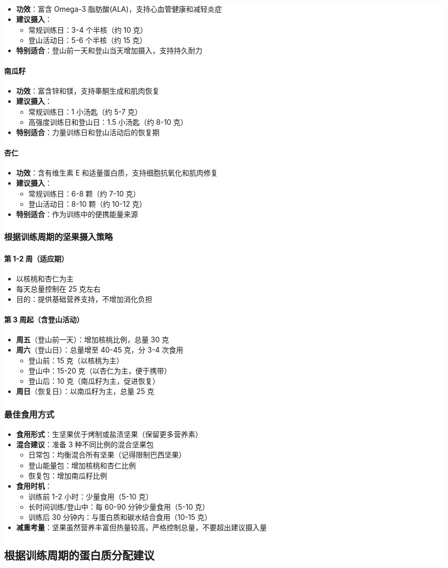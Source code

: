 - **功效**：富含 Omega-3 脂肪酸(ALA)，支持心血管健康和减轻炎症
- **建议摄入**：
  - 常规训练日：3-4 个半核（约 10 克）
  - 登山活动日：5-6 个半核（约 15 克）
- **特别适合**：登山前一天和登山当天增加摄入，支持持久耐力

#### 南瓜籽

- **功效**：富含锌和镁，支持睾酮生成和肌肉恢复
- **建议摄入**：
  - 常规训练日：1 小汤匙（约 5-7 克）
  - 高强度训练日和登山日：1.5 小汤匙（约 8-10 克）
- **特别适合**：力量训练日和登山活动后的恢复期

#### 杏仁

- **功效**：含有维生素 E 和适量蛋白质，支持细胞抗氧化和肌肉修复
- **建议摄入**：
  - 常规训练日：6-8 颗（约 7-10 克）
  - 登山活动日：8-10 颗（约 10-12 克）
- **特别适合**：作为训练中的便携能量来源

### 根据训练周期的坚果摄入策略

#### 第 1-2 周（适应期）

- 以核桃和杏仁为主
- 每天总量控制在 25 克左右
- 目的：提供基础营养支持，不增加消化负担

#### 第 3 周起（含登山活动）

- **周五**（登山前一天）：增加核桃比例，总量 30 克
- **周六**（登山日）：总量增至 40-45 克，分 3-4 次食用
  - 登山前：15 克（以核桃为主）
  - 登山中：15-20 克（以杏仁为主，便于携带）
  - 登山后：10 克（南瓜籽为主，促进恢复）
- **周日**（恢复日）：以南瓜籽为主，总量 25 克

### 最佳食用方式

- **食用形式**：生坚果优于烤制或盐渍坚果（保留更多营养素）
- **混合建议**：准备 3 种不同比例的混合坚果包
  - 日常包：均衡混合所有坚果（记得限制巴西坚果）
  - 登山能量包：增加核桃和杏仁比例
  - 恢复包：增加南瓜籽比例
- **食用时机**：
  - 训练前 1-2 小时：少量食用（5-10 克）
  - 长时间训练/登山中：每 60-90 分钟少量食用（5-10 克）
  - 训练后 30 分钟内：与蛋白质和碳水结合食用（10-15 克）
- **减重考量**：坚果虽然营养丰富但热量较高，严格控制总量，不要超出建议摄入量

## 根据训练周期的蛋白质分配建议
